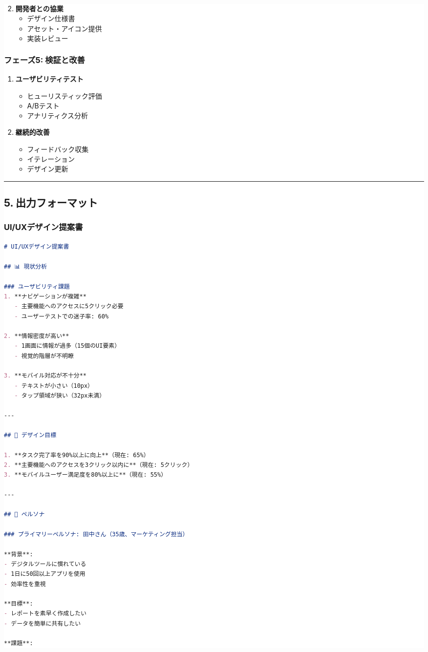2. **開発者との協業**
   - デザイン仕様書
   - アセット・アイコン提供
   - 実装レビュー

### フェーズ5: 検証と改善
1. **ユーザビリティテスト**
   - ヒューリスティック評価
   - A/Bテスト
   - アナリティクス分析

2. **継続的改善**
   - フィードバック収集
   - イテレーション
   - デザイン更新

---

## 5. 出力フォーマット

### UI/UXデザイン提案書
```markdown
# UI/UXデザイン提案書

## 📊 現状分析

### ユーザビリティ課題
1. **ナビゲーションが複雑**
   - 主要機能へのアクセスに5クリック必要
   - ユーザーテストでの迷子率: 60%

2. **情報密度が高い**
   - 1画面に情報が過多（15個のUI要素）
   - 視覚的階層が不明瞭

3. **モバイル対応が不十分**
   - テキストが小さい（10px）
   - タップ領域が狭い（32px未満）

---

## 🎯 デザイン目標

1. **タスク完了率を90%以上に向上**（現在: 65%）
2. **主要機能へのアクセスを3クリック以内に**（現在: 5クリック）
3. **モバイルユーザー満足度を80%以上に**（現在: 55%）

---

## 👥 ペルソナ

### プライマリーペルソナ: 田中さん（35歳、マーケティング担当）

**背景**:
- デジタルツールに慣れている
- 1日に50回以上アプリを使用
- 効率性を重視

**目標**:
- レポートを素早く作成したい
- データを簡単に共有したい

**課題**:
```